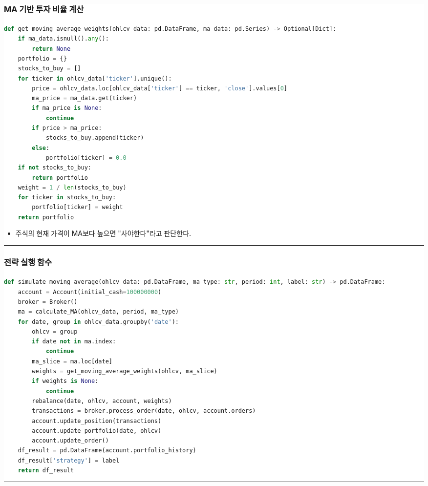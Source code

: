 
### MA 기반 투자 비율 계산
```python
def get_moving_average_weights(ohlcv_data: pd.DataFrame, ma_data: pd.Series) -> Optional[Dict]:
    if ma_data.isnull().any():
        return None
    portfolio = {}
    stocks_to_buy = []
    for ticker in ohlcv_data['ticker'].unique():
        price = ohlcv_data.loc[ohlcv_data['ticker'] == ticker, 'close'].values[0]
        ma_price = ma_data.get(ticker)
        if ma_price is None:
            continue
        if price > ma_price:
            stocks_to_buy.append(ticker)
        else:
            portfolio[ticker] = 0.0
    if not stocks_to_buy:
        return portfolio
    weight = 1 / len(stocks_to_buy)
    for ticker in stocks_to_buy:
        portfolio[ticker] = weight
    return portfolio
```
- 주식의 현재 가격이 MA보다 높으면 "사야한다"라고 판단한다.

---

### 전략 실행 함수
```python
def simulate_moving_average(ohlcv_data: pd.DataFrame, ma_type: str, period: int, label: str) -> pd.DataFrame:
    account = Account(initial_cash=100000000)
    broker = Broker()
    ma = calculate_MA(ohlcv_data, period, ma_type)
    for date, group in ohlcv_data.groupby('date'):
        ohlcv = group
        if date not in ma.index:
            continue
        ma_slice = ma.loc[date]
        weights = get_moving_average_weights(ohlcv, ma_slice)
        if weights is None:
            continue
        rebalance(date, ohlcv, account, weights)
        transactions = broker.process_order(date, ohlcv, account.orders)
        account.update_position(transactions)
        account.update_portfolio(date, ohlcv)
        account.update_order()
    df_result = pd.DataFrame(account.portfolio_history)
    df_result['strategy'] = label
    return df_result
```

---